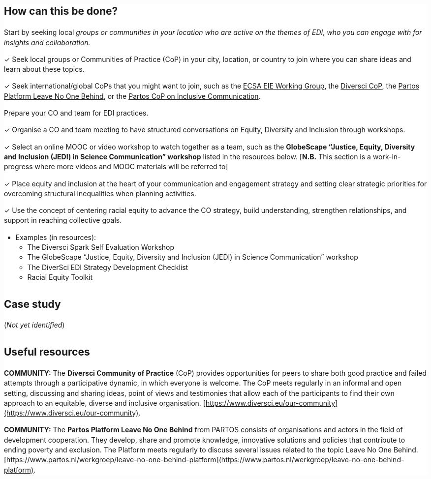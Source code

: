 ## How can this be done?

Start by seeking local _groups or communities in your location who are active on the themes of EDI, who you can engage with for insights and collaboration._

✓ Seek local groups or Communities of Practice (CoP) in your city, location, or country to join where you can share ideas and learn about these topics.

✓ Seek international/global CoPs that you might want to join, such as the [ECSA EIE Working Group](https://www.ecsa.ngo/working-groups/empowerment-inclusiveness-equity/), the [Diversci CoP](https://www.diversci.eu/our-community/), the [Partos Platform Leave No One Behind](https://leidenuniv1.sharepoint.com/sites/CitizenScienceLab-CitiObs/Shared%20Documents/CitiObs/Deliverables/Leave%20No%20One%20Behind%20Platform), or the [Partos CoP on Inclusive Communication](https://www.partos.nl/werkgroep/community-of-practice-inclusive-communications/).

Prepare your CO and team for EDI practices.

✓ Organise a CO and team meeting to have structured conversations on Equity, Diversity and Inclusion through workshops.

✓ Select an online MOOC or video workshop to watch together as a team, such as the **GlobeScape “Justice, Equity, Diversity and Inclusion (JEDI) in Science Communication” workshop** listed in the resources below. \[**N.B.** This section is a work-in-progress where more videos and MOOC materials will be referred to]

✓ Place equity and inclusion at the heart of your communication and engagement strategy and setting clear strategic priorities for overcoming structural inequalities when planning activities.

✓ Use the concept of centering racial equity to advance the CO strategy, build understanding, strengthen relationships, and support in reaching collective goals.

* Examples (in resources):
  * The Diversci Spark Self Evaluation Workshop
  * The GlobeScape “Justice, Equity, Diversity and Inclusion (JEDI) in Science Communication” workshop
  * The DiverSci EDI Strategy Development Checklist
  * Racial Equity Toolkit

## Case study

(_Not yet identified_)

## Useful resources

**COMMUNITY:** The **Diversci Community of Practice** (CoP) provides opportunities for peers to share both good practice and failed attempts through a participative dynamic, in which everyone is welcome. The CoP meets regularly in an informal and open setting, discussing and sharing ideas, point of views and testimonies that allow each of the participants to find their own approach to an equitable, diverse and inclusive organisation. [https://www.diversci.eu/our-community](https://www.diversci.eu/our-community).

**COMMUNITY:** The **Partos Platform Leave No One Behind** from PARTOS consists of organisations and actors in the field of development cooperation. They develop, share and promote knowledge, innovative solutions and policies that contribute to ending poverty and exclusion. The Platform meets regularly to discuss several issues related to the topic Leave No One Behind. [https://www.partos.nl/werkgroep/leave-no-one-behind-platform](https://www.partos.nl/werkgroep/leave-no-one-behind-platform).
